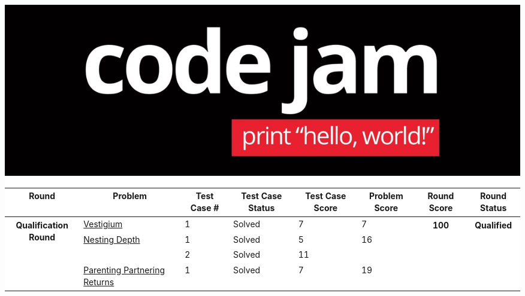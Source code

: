 <p align="center">
  <a href="https://github.com/ShivamGoyal1899/GoogleCodeJam2020">
    <img alt="GoogleCodeJam2020" src="./readme/CodeJam - 3000x1000.png" width="100%" />
  </a>
</p>

<table>
    <thead>
        <tr>
            <th>Round</th>
            <th>Problem</th>
            <th>Test Case #</th>
            <th>Test Case Status</th>
            <th>Test Case Score</th>
            <th>Problem Score</th>
            <th>Round Score</th>
            <th>Round Status</th>
        </tr>
    </thead>
    <tbody>
        <tr>
            <th rowspan=10>Qualification Round</th>
            <td><a href="./qualification-round/a_vestigium.cpp">Vestigium</a></td>
            <td>1</td>
            <td>Solved</td>
            <td>7</td>
            <td>7</td>
            <th rowspan=10>100</th>
            <th rowspan=10>Qualified</th>
        </tr>
        <tr>
            <td rowspan=2><a href="./qualification-round/b_nesting_depth.java">Nesting Depth</a></td>
            <td>1</td>
            <td>Solved</td>
            <td>5</td>
            <td rowspan=2>16</td>
        </tr>
        <tr>
            <td>2</td>
            <td>Solved</td>
            <td>11</td>
        </tr>
        <tr>        
            <td rowspan=2><a href="./qualification-round/c_parenting_partnering_returns.java">Parenting Partnering Returns</a></td>
            <td>1</td>
            <td>Solved</td>
            <td>7</td>
            <td rowspan=2>19</td>